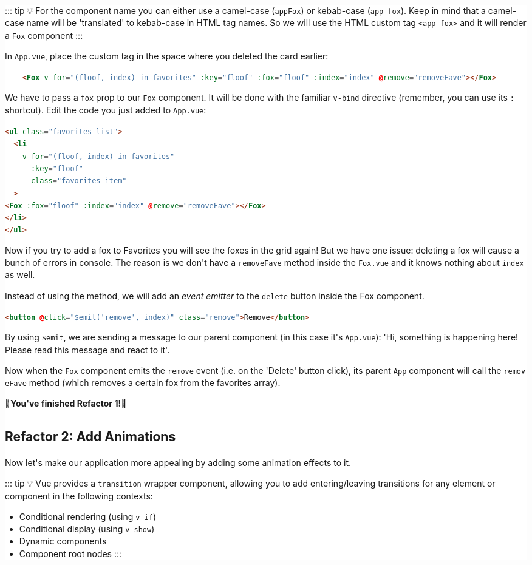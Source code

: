 ::: tip 💡
For the component name you can either use a camel-case (`appFox`) or kebab-case (`app-fox`). Keep in mind that a camel-case name will be 'translated' to kebab-case in HTML tag names. So we will use the HTML custom tag `<app-fox>` and it will render a `Fox` component
:::

In `App.vue`, place the custom tag in the space where you deleted the card earlier:

```html
	<Fox v-for="(floof, index) in favorites" :key="floof" :fox="floof" :index="index" @remove="removeFave"></Fox>
```

We have to pass a `fox` prop to our `Fox` component. It will be done with the familiar `v-bind` directive (remember, you can use its `:` shortcut). Edit the code you just added to `App.vue`:

```html
<ul class="favorites-list">
  <li
    v-for="(floof, index) in favorites"
      :key="floof"
      class="favorites-item"
  >
<Fox :fox="floof" :index="index" @remove="removeFave"></Fox>  
</li>
</ul>
```

Now if you try to add a fox to Favorites you will see the foxes in the grid again! But we have one issue: deleting a fox will cause a bunch of errors in console. The reason is we don't have a `removeFave` method inside the `Fox.vue` and it knows nothing about `index` as well.

Instead of using the method, we will add an _event emitter_ to the `delete` button inside the Fox component.

```html
<button @click="$emit('remove', index)" class="remove">Remove</button>
```

By using `$emit`, we are sending a message to our parent component (in this case it's `App.vue`): 'Hi, something is happening here! Please read this message and react to it'.

Now when the `Fox` component emits the `remove` event (i.e. on the 'Delete' button click), its parent `App` component will call the `removeFave` method (which removes a certain fox from the favorites array).

**🎊You've finished Refactor 1!🎊**

## Refactor 2: Add Animations

Now let's make our application more appealing by adding some animation effects to it.

::: tip 💡
Vue provides a `transition` wrapper component, allowing you to add entering/leaving transitions for any element or component in the following contexts:

-   Conditional rendering (using `v-if`)
-   Conditional display (using `v-show`)
-   Dynamic components
-   Component root nodes
:::
